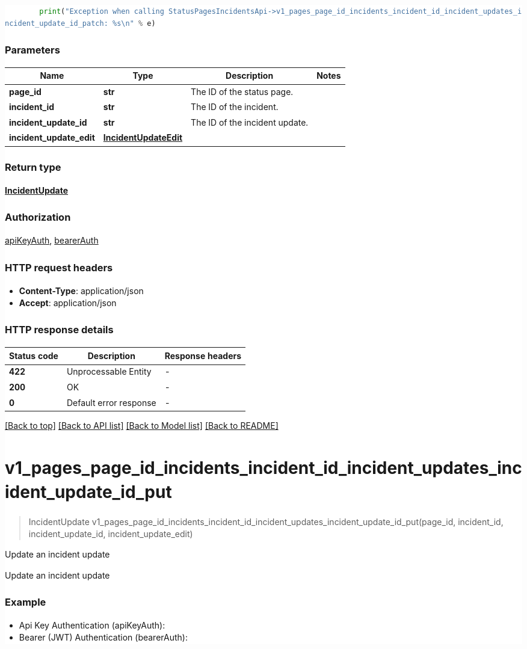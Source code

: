 ```python
        print("Exception when calling StatusPagesIncidentsApi->v1_pages_page_id_incidents_incident_id_incident_updates_incident_update_id_patch: %s\n" % e)
```



### Parameters


Name | Type | Description  | Notes
------------- | ------------- | ------------- | -------------
 **page_id** | **str**| The ID of the status page. | 
 **incident_id** | **str**| The ID of the incident. | 
 **incident_update_id** | **str**| The ID of the incident update. | 
 **incident_update_edit** | [**IncidentUpdateEdit**](IncidentUpdateEdit.md)|  | 

### Return type

[**IncidentUpdate**](IncidentUpdate.md)

### Authorization

[apiKeyAuth](../README.md#apiKeyAuth), [bearerAuth](../README.md#bearerAuth)

### HTTP request headers

 - **Content-Type**: application/json
 - **Accept**: application/json

### HTTP response details

| Status code | Description | Response headers |
|-------------|-------------|------------------|
**422** | Unprocessable Entity |  -  |
**200** | OK |  -  |
**0** | Default error response |  -  |

[[Back to top]](#) [[Back to API list]](../README.md#documentation-for-api-endpoints) [[Back to Model list]](../README.md#documentation-for-models) [[Back to README]](../README.md)

# **v1_pages_page_id_incidents_incident_id_incident_updates_incident_update_id_put**
> IncidentUpdate v1_pages_page_id_incidents_incident_id_incident_updates_incident_update_id_put(page_id, incident_id, incident_update_id, incident_update_edit)

Update an incident update

Update an incident update

### Example

* Api Key Authentication (apiKeyAuth):
* Bearer (JWT) Authentication (bearerAuth):
